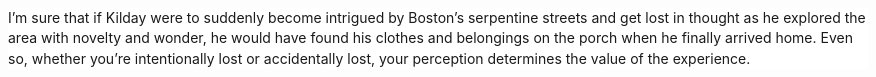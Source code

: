 I’m sure that if Kilday were to suddenly become intrigued by Boston’s serpentine streets and get lost in thought as he explored the area with novelty and wonder, he would have found his clothes and belongings on the porch when he finally arrived home. Even so, whether you’re intentionally lost or accidentally lost, your perception determines the value of the experience.
